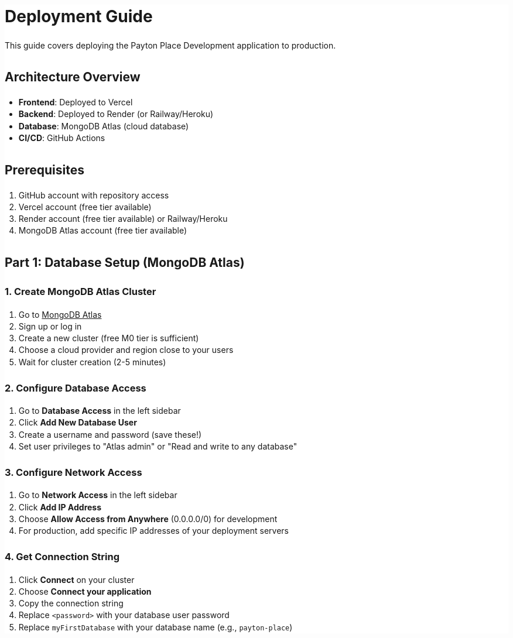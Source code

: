 # Deployment Guide

This guide covers deploying the Payton Place Development application to production.

## Architecture Overview

- **Frontend**: Deployed to Vercel
- **Backend**: Deployed to Render (or Railway/Heroku)
- **Database**: MongoDB Atlas (cloud database)
- **CI/CD**: GitHub Actions

## Prerequisites

1. GitHub account with repository access
2. Vercel account (free tier available)
3. Render account (free tier available) or Railway/Heroku
4. MongoDB Atlas account (free tier available)

## Part 1: Database Setup (MongoDB Atlas)

### 1. Create MongoDB Atlas Cluster

1. Go to [MongoDB Atlas](https://www.mongodb.com/cloud/atlas)
2. Sign up or log in
3. Create a new cluster (free M0 tier is sufficient)
4. Choose a cloud provider and region close to your users
5. Wait for cluster creation (2-5 minutes)

### 2. Configure Database Access

1. Go to **Database Access** in the left sidebar
2. Click **Add New Database User**
3. Create a username and password (save these!)
4. Set user privileges to "Atlas admin" or "Read and write to any database"

### 3. Configure Network Access

1. Go to **Network Access** in the left sidebar
2. Click **Add IP Address**
3. Choose **Allow Access from Anywhere** (0.0.0.0/0) for development
4. For production, add specific IP addresses of your deployment servers

### 4. Get Connection String

1. Click **Connect** on your cluster
2. Choose **Connect your application**
3. Copy the connection string
4. Replace `<password>` with your database user password
5. Replace `myFirstDatabase` with your database name (e.g., `payton-place`)
